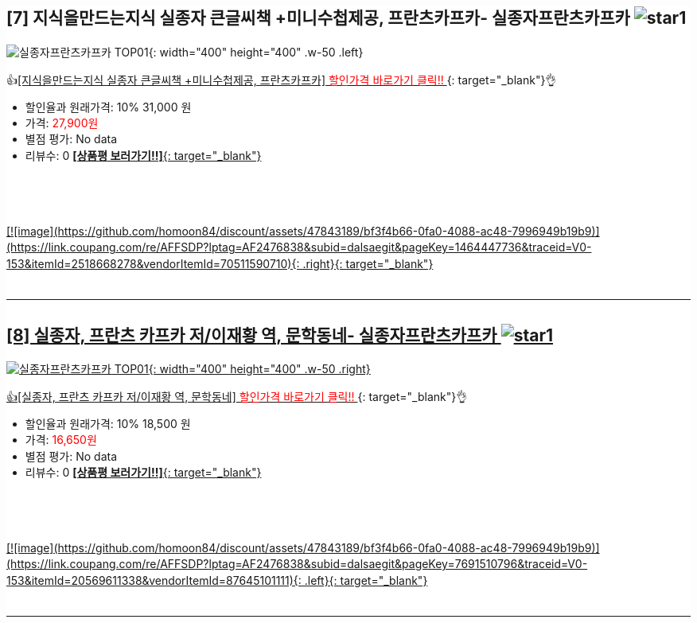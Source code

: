 
        
       
## [7] 지식을만드는지식 실종자 큰글씨책 +미니수첩제공, 프란츠카프카- 실종자프란츠카프카  <img width="81" alt="star1" src="https://user-images.githubusercontent.com/78655692/151471925-e5f35751-d4b9-416b-b41d-a059267a09e3.png">

![실종자프란츠카프카 TOP01](https://thumbnail10.coupangcdn.com/thumbnails/remote/230x230ex/image/vendor_inventory/91da/fd85be81cbada63fcfb77ce91f9af0311513caa17c33827712eb88806443.png){: width="400" height="400" .w-50 .left}


👍<a href="https://link.coupang.com/re/AFFSDP?lptag=AF2476838&subid=dalsaegit&pageKey=1464447736&traceid=V0-153&itemId=2518668278&vendorItemId=70511590710">[지식을만드는지식 실종자 큰글씨책 +미니수첩제공, 프란츠카프카]<font color=red> 할인가격 바로가기 클릭!! </font></a>{: target="_blank"}👌
<br>
- 할인율과 원래가격: 10%  31,000   원
- 가격: <span style='color:red'>27,900원</span>
- 별점 평가: No data
- 리뷰수: 0 <a href="https://link.coupang.com/re/AFFSDP?lptag=AF2476838&subid=dalsaegit&pageKey=1464447736&traceid=V0-153&itemId=2518668278&vendorItemId=70511590710"> <strong>[상품평 보러가기!!]</strong>{: target="_blank"}
<br>
<br>
<br>
[![image](https://github.com/homoon84/discount/assets/47843189/bf3f4b66-0fa0-4088-ac48-7996949b19b9)](https://link.coupang.com/re/AFFSDP?lptag=AF2476838&subid=dalsaegit&pageKey=1464447736&traceid=V0-153&itemId=2518668278&vendorItemId=70511590710){: .right}{: target="_blank"}
<br>
<br>

---

        
       
## [8] 실종자, 프란츠 카프카 저/이재황 역, 문학동네- 실종자프란츠카프카  <img width="81" alt="star1" src="https://user-images.githubusercontent.com/78655692/151471925-e5f35751-d4b9-416b-b41d-a059267a09e3.png">

![실종자프란츠카프카 TOP01](https://thumbnail7.coupangcdn.com/thumbnails/remote/230x230ex/image/vendor_inventory/1c00/8dd5eb2330d1cba705f83179fb25a4f65e51851552a49e7e0ffa9b753c3b.png){: width="400" height="400" .w-50 .right}


👍<a href="https://link.coupang.com/re/AFFSDP?lptag=AF2476838&subid=dalsaegit&pageKey=7691510796&traceid=V0-153&itemId=20569611338&vendorItemId=87645101111">[실종자, 프란츠 카프카 저/이재황 역, 문학동네]<font color=red> 할인가격 바로가기 클릭!! </font></a>{: target="_blank"}👌
<br>
- 할인율과 원래가격: 10%  18,500   원
- 가격: <span style='color:red'>16,650원</span>
- 별점 평가: No data
- 리뷰수: 0 <a href="https://link.coupang.com/re/AFFSDP?lptag=AF2476838&subid=dalsaegit&pageKey=7691510796&traceid=V0-153&itemId=20569611338&vendorItemId=87645101111"> <strong>[상품평 보러가기!!]</strong>{: target="_blank"}
<br>
<br>
<br>
[![image](https://github.com/homoon84/discount/assets/47843189/bf3f4b66-0fa0-4088-ac48-7996949b19b9)](https://link.coupang.com/re/AFFSDP?lptag=AF2476838&subid=dalsaegit&pageKey=7691510796&traceid=V0-153&itemId=20569611338&vendorItemId=87645101111){: .left}{: target="_blank"}
<br>
<br>

---
